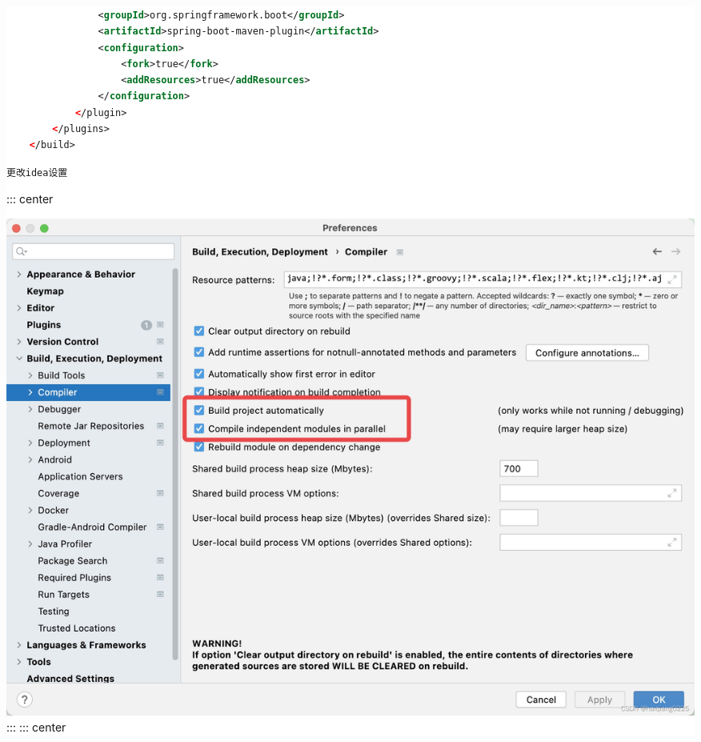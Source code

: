 ```xml
                <groupId>org.springframework.boot</groupId>
                <artifactId>spring-boot-maven-plugin</artifactId>
                <configuration>
                    <fork>true</fork>
                    <addResources>true</addResources>
                </configuration>
            </plugin>
        </plugins>
    </build>
```
    更改idea设置
::: center
<div class="imgbg-customer">
<img src="./images/idea设置热部署-1.png"  width="100%"/>
</div>
:::
::: center
<div class="imgbg-customer">